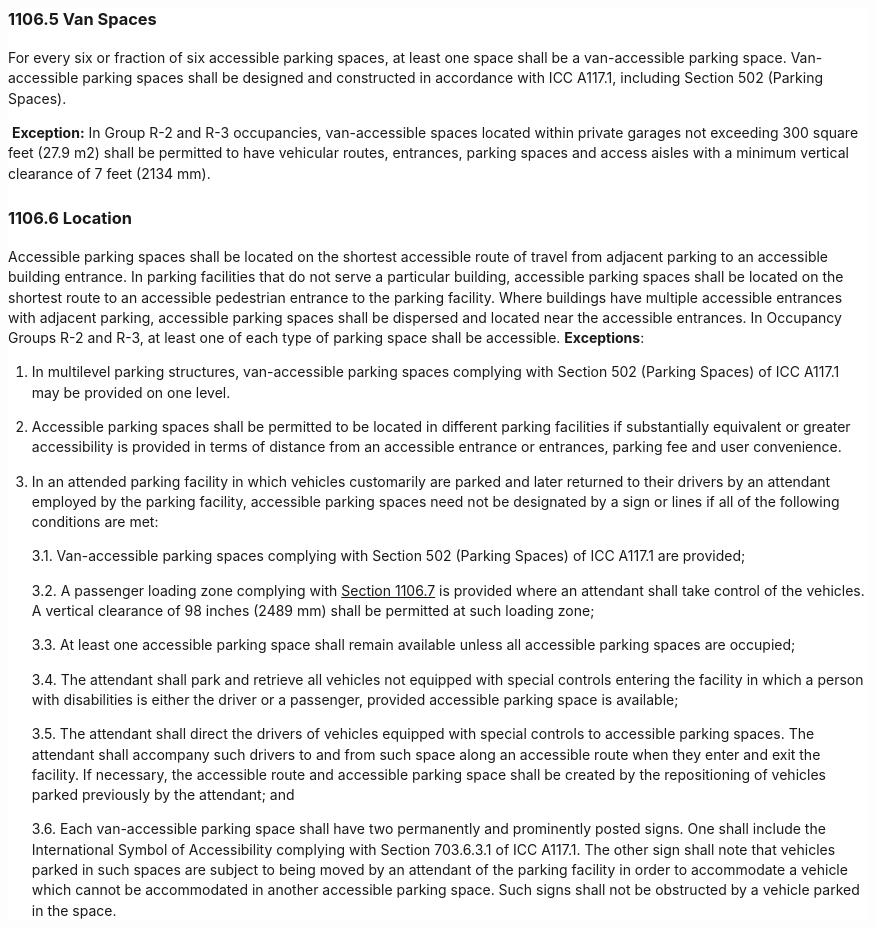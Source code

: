 ### 1106.5 Van Spaces

For every six or fraction of six accessible parking spaces, at least one space shall be a van-accessible parking space. Van-accessible parking spaces shall be designed and constructed in accordance with ICC A117.1, including Section 502 (Parking Spaces).

​	**Exception:** In Group R-2 and R-3 occupancies, van-accessible spaces located within private garages not exceeding 300 square feet (27.9 m2) shall be permitted to have vehicular routes, entrances, parking spaces and access aisles with a minimum vertical clearance of 7 feet (2134 mm).

### 1106.6 Location

Accessible parking spaces shall be located on the shortest accessible route of travel from adjacent parking to an accessible building entrance. In parking facilities that do not serve a particular building, accessible parking spaces shall be located on the shortest route to an accessible pedestrian entrance to the parking facility. Where buildings have multiple accessible entrances with adjacent parking, accessible parking spaces shall be dispersed and located near the accessible entrances. In Occupancy Groups R-2 and R-3, at least one of each type of parking space shall be accessible.
**Exceptions**:

1. In multilevel parking structures, van-accessible parking spaces complying with Section 502 (Parking Spaces) of ICC A117.1 may be provided on one level.

2. Accessible parking spaces shall be permitted to be located in different parking facilities if substantially equivalent or greater accessibility is provided in terms of distance from an accessible entrance or entrances, parking fee and user convenience.

3. In an attended parking facility in which vehicles customarily are parked and later returned to their drivers by an attendant employed by the parking facility, accessible parking spaces need not be designated by a sign or lines if all of the following conditions are met:

   3.1. Van-accessible parking spaces complying with Section 502 (Parking Spaces) of ICC A117.1 are provided;

   3.2. A passenger loading zone complying with [Section 1106.7](/dashboard/NYC%20Building%20Code%202014/Chapter%2011/Accessibility#11067-passenger-loading-zones) is provided where an attendant shall take control of the vehicles. A vertical clearance of 98 inches (2489 mm) shall be permitted at such loading zone;

   3.3. At least one accessible parking space shall remain available unless all accessible parking spaces are occupied;

   3.4. The attendant shall park and retrieve all vehicles not equipped with special controls entering the facility in which a person with disabilities is either the driver or a passenger, provided accessible parking space is available;

   3.5. The attendant shall direct the drivers of vehicles equipped with special controls to accessible parking spaces. The attendant shall accompany such drivers to and from such space along an accessible route when they enter and exit the facility. If necessary, the accessible route and accessible parking space shall be created by the repositioning of vehicles parked previously by the attendant; and

   3.6. Each van-accessible parking space shall have two permanently and prominently posted signs. One shall include the International Symbol of Accessibility complying with Section 703.6.3.1 of ICC A117.1. The other sign shall note that vehicles parked in such spaces are subject to being moved by an attendant of the parking facility in order to accommodate a vehicle which cannot be accommodated in another accessible parking space. Such signs shall not be obstructed by a vehicle parked in the space.
